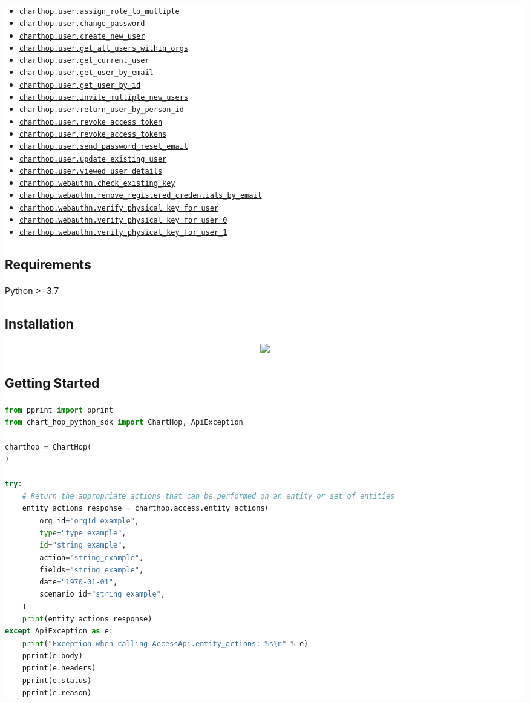   * [`charthop.user.assign_role_to_multiple`](#charthopuserassign_role_to_multiple)
  * [`charthop.user.change_password`](#charthopuserchange_password)
  * [`charthop.user.create_new_user`](#charthopusercreate_new_user)
  * [`charthop.user.get_all_users_within_orgs`](#charthopuserget_all_users_within_orgs)
  * [`charthop.user.get_current_user`](#charthopuserget_current_user)
  * [`charthop.user.get_user_by_email`](#charthopuserget_user_by_email)
  * [`charthop.user.get_user_by_id`](#charthopuserget_user_by_id)
  * [`charthop.user.invite_multiple_new_users`](#charthopuserinvite_multiple_new_users)
  * [`charthop.user.return_user_by_person_id`](#charthopuserreturn_user_by_person_id)
  * [`charthop.user.revoke_access_token`](#charthopuserrevoke_access_token)
  * [`charthop.user.revoke_access_tokens`](#charthopuserrevoke_access_tokens)
  * [`charthop.user.send_password_reset_email`](#charthopusersend_password_reset_email)
  * [`charthop.user.update_existing_user`](#charthopuserupdate_existing_user)
  * [`charthop.user.viewed_user_details`](#charthopuserviewed_user_details)
  * [`charthop.webauthn.check_existing_key`](#charthopwebauthncheck_existing_key)
  * [`charthop.webauthn.remove_registered_credentials_by_email`](#charthopwebauthnremove_registered_credentials_by_email)
  * [`charthop.webauthn.verify_physical_key_for_user`](#charthopwebauthnverify_physical_key_for_user)
  * [`charthop.webauthn.verify_physical_key_for_user_0`](#charthopwebauthnverify_physical_key_for_user_0)
  * [`charthop.webauthn.verify_physical_key_for_user_1`](#charthopwebauthnverify_physical_key_for_user_1)



## Requirements<a id="requirements"></a>

Python >=3.7

## Installation<a id="installation"></a>
<div align="center">
  <a href="https://konfigthis.com/sdk-sign-up?company=ChartHop&language=Python">
    <img src="https://raw.githubusercontent.com/konfig-dev/brand-assets/HEAD/cta-images/python-cta.png" width="70%">
  </a>
</div>

## Getting Started<a id="getting-started"></a>

```python
from pprint import pprint
from chart_hop_python_sdk import ChartHop, ApiException

charthop = ChartHop(
)

try:
    # Return the appropriate actions that can be performed on an entity or set of entities
    entity_actions_response = charthop.access.entity_actions(
        org_id="orgId_example",
        type="type_example",
        id="string_example",
        action="string_example",
        fields="string_example",
        date="1970-01-01",
        scenario_id="string_example",
    )
    print(entity_actions_response)
except ApiException as e:
    print("Exception when calling AccessApi.entity_actions: %s\n" % e)
    pprint(e.body)
    pprint(e.headers)
    pprint(e.status)
    pprint(e.reason)
```
